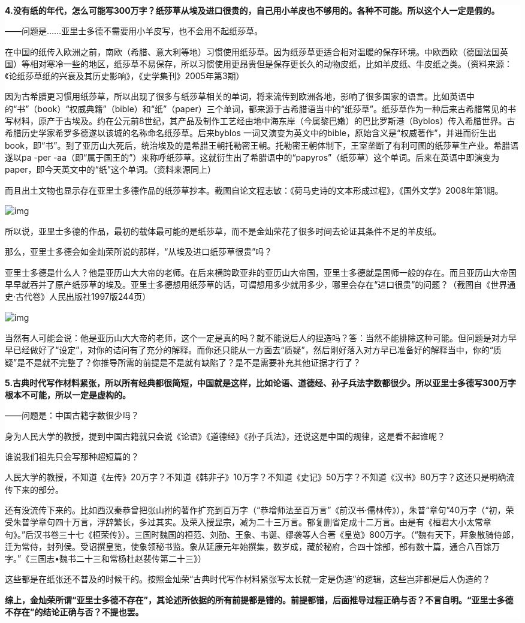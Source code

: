 
**4.没有纸的年代，怎么可能写300万字？纸莎草从埃及进口很贵的，自己用小羊皮也不够用的。各种不可能。所以这个人一定是假的。** 


——问题是……亚里士多德不需要用小羊皮写，也不会用不起纸莎草。


在中国的纸传入欧洲之前，南欧（希腊、意大利等地）习惯使用纸莎草。因为纸莎草更适合相对温暖的保存环境。中欧西欧（德国法国英国）等相对寒冷一些的地区，纸莎草不易保存，所以习惯使用更昂贵但是保存更长久的动物皮纸，比如羊皮纸、牛皮纸之类。（资料来源：《论纸莎草纸的兴衰及其历史影响》，《史学集刊》2005年第3期）


因为古希腊更习惯用纸莎草，所以出现了很多与纸莎草相关的单词，将来流传到欧洲各地，影响了很多国家的语言。比如英语中的“书”（book）“权威典籍”（bible）和“纸”（paper）三个单词，都来源于古希腊语当中的“纸莎草”。纸莎草作为一种后来古希腊常见的书写材料，原产于古埃及。约在公元前8世纪，其产品及制作工艺经由地中海东岸（今属黎巴嫩）的巴比罗斯港（Byblos）传入希腊世界。古希腊历史学家希罗多德遂以该城的名称命名纸莎草。后来byblos 一词又演变为英文中的bible，原始含义是“权威著作”，并进而衍生出book，即“书”。到了亚历山大死后，统治埃及的是希腊王朝托勒密王朝。托勒密王朝体制下，王室垄断了有利可图的纸莎草生产业。希腊语遂以pa -per -aa（即“属于国王的”）来称呼纸莎草。这就衍生出了希腊语中的“papyros”（纸莎草）这个单词。后来在英语中即演变为paper，即今天英文中的“纸”这个单词。（资料来源同上）


而且出土文物也显示存在亚里士多德作品的纸莎草抄本。截图自论文程志敏：《荷马史诗的文本形成过程》，《国外文学》2008年第1期。


![img](https://chinadigitaltimes.net/chinese/files/2023/10/post-701421-6537e75a6afab.png)


所以说，亚里士多德的作品，最初的载体最可能的是纸莎草，而不是金灿荣花了很多时间去论证其条件不足的羊皮纸。


那么，亚里士多德会如金灿荣所说的那样，“从埃及进口纸莎草很贵”吗？


亚里士多德是什么人？他是亚历山大大帝的老师。在后来横跨欧亚非的亚历山大帝国，亚里士多德就是国师一般的存在。而且亚历山大帝国早早就吞并了原产纸莎草的埃及。亚里士多德想用纸莎草的话，可谓想用多少就用多少，哪里会存在“进口很贵”的问题？（截图自《世界通史·古代卷》人民出版社1997版244页）


![img](https://chinadigitaltimes.net/chinese/files/2023/10/post-701421-6537e75a859cf.png)


当然有人可能会说：他是亚历山大大帝的老师，这个一定是真的吗？就不能说后人的捏造吗？答：当然不能排除这种可能。但问题是对方早早已经做好了“设定”，对你的诘问有了充分的解释。而你还只能从一方面去“质疑”，然后刚好落入对方早已准备好的解释当中，你的“质疑”是不是就不完整了？你推导所需的前提是不是就有缺陷了？是不是需要补充其他证据才行了？


**5.古典时代写作材料紧张，所以所有经典都很简短，中国就是这样，比如论语、道德经、孙子兵法字数都很少。所以亚里士多德写300万字根本不可能，所以一定是虚构的。** 


——问题是：中国古籍字数很少吗？


身为人民大学的教授，提到中国古籍就只会说《论语》《道德经》《孙子兵法》，还说这是中国的规律，这是看不起谁呢？


谁说我们祖先只会写那种超短篇的？


人民大学的教授，不知道《左传》20万字？不知道《韩非子》10万字？不知道《史记》50万字？不知道《汉书》80万字？这还只是明确流传下来的部分。


还有没流传下来的。比如西汉秦恭曾把张山拊的著作扩充到百万字（“恭增师法至百万言”《前汉书·儒林传》），朱普“章句”40万字（“初，荣受朱普学章句四十万言，浮辞繁长，多过其实。及荣入授显宗，减为二十三万言。郁复删省定成十二万言。由是有《桓君大小太常章句》。”后汉书卷三十七《桓荣传》）。三国时魏国的桓范、刘劭、王象、韦诞、缪袭等人合著《皇览》800万字。（“魏有天下，拜象散骑侍郎，迁为常侍，封列侯。受诏撰皇览，使象领秘书监。象从延康元年始撰集，数岁成，藏於秘府，合四十馀部，部有数十篇，通合八百馀万字。”《三国志•魏书二十三和常杨杜赵裴传第二十三》）


这些都是在纸张还不普及的时候干的。按照金灿荣“古典时代写作材料紧张写太长就一定是伪造”的逻辑，这些岂非都是后人伪造的？


**综上，金灿荣所谓“亚里士多德不存在”，其论述所依据的所有前提都是错的。前提都错，后面推导过程正确与否？不言自明。“亚里士多德不存在”的结论正确与否？不提也罢。** 

